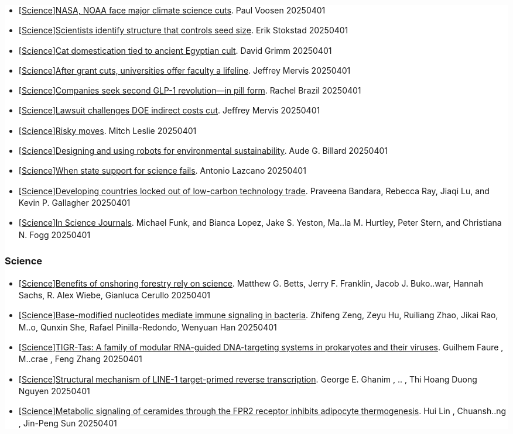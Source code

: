   - \[[Science](https://www.science.org/loi/science?af=R)\][NASA, NOAA face major climate science cuts](https://www.science.org/doi/abs/10.1126/science.ady2620?af=R). Paul Voosen 	20250401

  - \[[Science](https://www.science.org/loi/science?af=R)\][Scientists identify structure that controls seed size](https://www.science.org/doi/abs/10.1126/science.ady2621?af=R). Erik Stokstad 	20250401

  - \[[Science](https://www.science.org/loi/science?af=R)\][Cat domestication tied to ancient Egyptian cult](https://www.science.org/doi/abs/10.1126/science.ady2622?af=R). David Grimm 	20250401

  - \[[Science](https://www.science.org/loi/science?af=R)\][After grant cuts, universities offer faculty a lifeline](https://www.science.org/doi/abs/10.1126/science.ady2623?af=R). Jeffrey Mervis 	20250401

  - \[[Science](https://www.science.org/loi/science?af=R)\][Companies seek second GLP-1 revolution—in pill form](https://www.science.org/doi/abs/10.1126/science.ady2624?af=R). Rachel Brazil 	20250401

  - \[[Science](https://www.science.org/loi/science?af=R)\][Lawsuit challenges DOE indirect costs cut](https://www.science.org/doi/abs/10.1126/science.ady2625?af=R). Jeffrey Mervis 	20250401

  - \[[Science](https://www.science.org/loi/science?af=R)\][Risky moves](https://www.science.org/doi/abs/10.1126/science.ady2285?af=R). Mitch Leslie 	20250401

  - \[[Science](https://www.science.org/loi/science?af=R)\][Designing and using robots for environmental sustainability](https://www.science.org/doi/abs/10.1126/science.adx2444?af=R). Aude G. Billard 	20250401

  - \[[Science](https://www.science.org/loi/science?af=R)\][When state support for science fails](https://www.science.org/doi/abs/10.1126/science.adx9924?af=R). Antonio Lazcano 	20250401

  - \[[Science](https://www.science.org/loi/science?af=R)\][Developing countries locked out of low-carbon technology trade](https://www.science.org/doi/abs/10.1126/science.adu7731?af=R). Praveena Bandara, Rebecca Ray, Jiaqi Lu, and Kevin P. Gallagher 	20250401

  - \[[Science](https://www.science.org/loi/science?af=R)\][In Science Journals](https://www.science.org/doi/abs/10.1126/science.ady2283?af=R). Michael Funk, and Bianca Lopez, Jake S. Yeston, Ma..la M. Hurtley, Peter Stern, and Christiana N. Fogg 	20250401


### Science

  - \[[Science](https://www.science.org/?af=R)\][Benefits of onshoring forestry rely on science](https://www.science.org/doi/abs/10.1126/science.adx4908?af=R). Matthew G. Betts, Jerry F. Franklin, Jacob J. Buko..war, Hannah Sachs, R. Alex Wiebe, Gianluca Cerullo 	20250401

  - \[[Science](https://www.science.org/?af=R)\][Base-modified nucleotides mediate immune signaling in bacteria](https://www.science.org/doi/abs/10.1126/science.ads6055?af=R). Zhifeng Zeng, Zeyu Hu, Ruiliang Zhao, Jikai Rao, M..o, Qunxin She, Rafael Pinilla-Redondo, Wenyuan Han 	20250401

  - \[[Science](https://www.science.org/?af=R)\][TIGR-Tas: A family of modular RNA-guided DNA-targeting systems in prokaryotes and their viruses](https://www.science.org/doi/abs/10.1126/science.adv9789?af=R). Guilhem Faure                ,                 M..crae                ,                 Feng Zhang 	20250401

  - \[[Science](https://www.science.org/?af=R)\][Structural mechanism of LINE-1 target-primed reverse transcription](https://www.science.org/doi/abs/10.1126/science.ads8412?af=R). George E. Ghanim                ,               ..         ,                 Thi Hoang Duong Nguyen 	20250401

  - \[[Science](https://www.science.org/?af=R)\][Metabolic signaling of ceramides through the FPR2 receptor inhibits adipocyte thermogenesis](https://www.science.org/doi/abs/10.1126/science.ado4188?af=R). Hui Lin                ,                 Chuansh..ng                ,                 Jin-Peng Sun 	20250401
